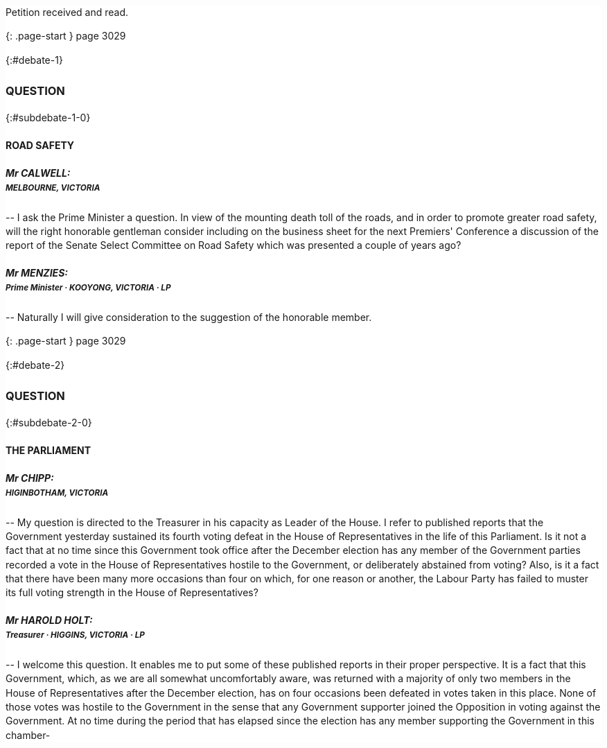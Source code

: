 Petition received and read. 

{: .page-start }
page 3029

{:#debate-1}
### QUESTION

{:#subdebate-1-0}
#### ROAD SAFETY

##### Mr CALWELL:<br><small class="text-muted">MELBOURNE, VICTORIA</small>

-- I ask the Prime Minister a question. In view of the mounting death toll of the roads, and in order to promote greater road safety, will the right honorable gentleman consider including on the business sheet for the next Premiers' Conference a discussion of the report of the Senate Select Committee on Road Safety which was presented a couple of years ago? 

##### Mr MENZIES:<br><small class="text-muted">Prime Minister &middot; KOOYONG, VICTORIA &middot; LP</small>

-- Naturally I will give consideration to the suggestion of the honorable member. 

{: .page-start }
page 3029

{:#debate-2}
### QUESTION

{:#subdebate-2-0}
#### THE PARLIAMENT

##### Mr CHIPP:<br><small class="text-muted">HIGINBOTHAM, VICTORIA</small>

-- My question is directed to the Treasurer in his capacity as Leader of the House. I refer to published reports that the Government yesterday sustained its fourth voting defeat in the House of Representatives in the life of this Parliament. Is it not a fact that at no time since this Government took office after the December election has any member of the Government parties recorded a vote in the House of Representatives hostile to the Government, or deliberately abstained from voting? Also, is it a fact that there have been many more occasions than four on which, for one reason or another, the Labour Party has failed to muster its full voting strength in the House of Representatives? 

##### Mr HAROLD HOLT:<br><small class="text-muted">Treasurer &middot; HIGGINS, VICTORIA &middot; LP</small>

-- I welcome this question. It enables me to put some of these published reports in their proper perspective. It is a fact that this Government, which, as we are all somewhat uncomfortably aware, was returned with a majority of only two members in the House of Representatives after the December election, has on four occasions been defeated in votes taken in this place. None of those votes was hostile to the Government in the sense that any Government supporter joined the Opposition in voting against the Government. At no time during the period that has elapsed since the election has any member supporting the Government in this chamber- 
